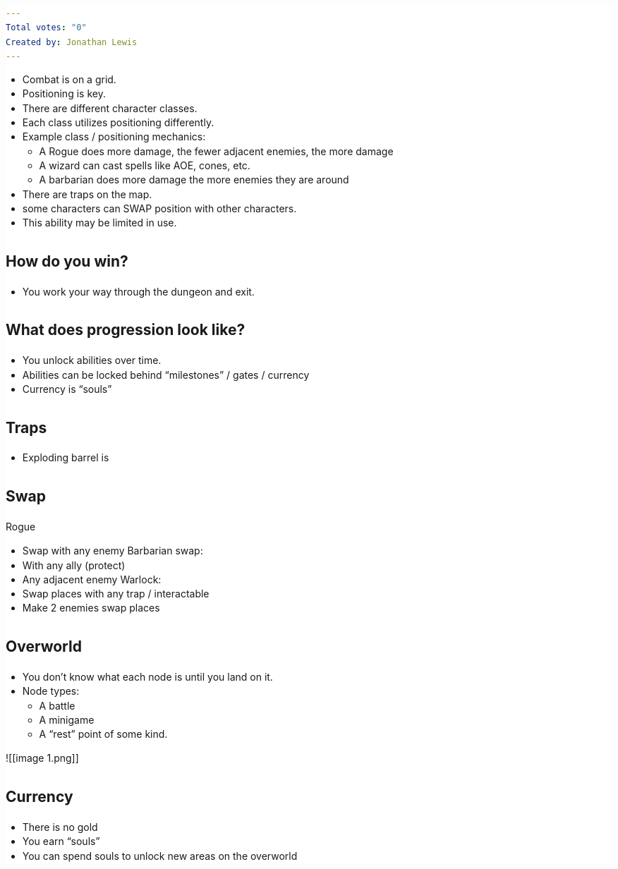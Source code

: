 ```yaml
---
Total votes: "0"
Created by: Jonathan Lewis
---
```

- Combat is on a grid.
- Positioning is key.
- There are different character classes.
- Each class utilizes positioning differently.
- Example class / positioning mechanics:
    - A Rogue does more damage, the fewer adjacent enemies, the more damage
    - A wizard can cast spells like AOE, cones, etc.
    - A barbarian does more damage the more enemies they are around
- There are traps on the map.
- some characters can SWAP position with other characters.
- This ability may be limited in use.
  
## How do you win?
- You work your way through the dungeon and exit.
  
## What does progression look like?
- You unlock abilities over time.
- Abilities can be locked behind “milestones” / gates / currency
- Currency is “souls”
  
  
## Traps
- Exploding barrel is
  
## Swap
Rogue
- Swap with any enemy
Barbarian swap:
- With any ally (protect)
- Any adjacent enemy
Warlock:
- Swap places with any trap / interactable
- Make 2 enemies swap places
  
## Overworld
  
- You don’t know what each node is until you land on it.
- Node types:
    - A battle
    - A minigame
    - A “rest” point of some kind.
  
![[image 1.png]]
## Currency
- There is no gold
- You earn “souls”
- You can spend souls to unlock new areas on the overworld
  